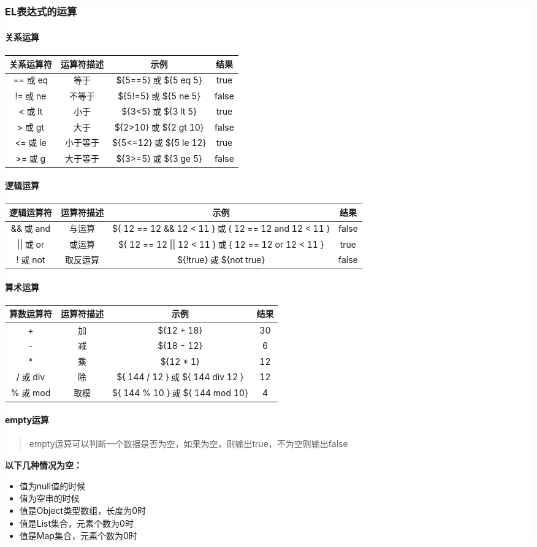### EL表达式的运算

#### 关系运算

| 关系运算符 | 运算符描述 |          示例           | 结果  |
| :--------: | :--------: | :---------------------: | :---: |
|  == 或 eq  |    等于    |  ${5==5} 或 \${5 eq 5}  | true  |
|  != 或 ne  |   不等于   |  ${5!=5} 或 \${5 ne 5}  | false |
|  < 或 lt   |    小于    |  ${3<5} 或 \${3 lt 5}   | true  |
|  \> 或 gt  |    大于    | ${2>10} 或 \${2 gt 10}  | false |
|  <= 或 le  |  小于等于  | ${5<=12} 或 \${5 le 12} | true  |
|  \>= 或 g  |  大于等于  |  ${3>=5} 或 \${3 ge 5}  | false |

#### 逻辑运算

| 逻辑运算符 | 运算符描述 |                         示例                          | 结果  |
| :--------: | :--------: | :---------------------------------------------------: | :---: |
| && 或 and  |   与运算   | ${ 12 == 12 && 12 < 11 } 或 { 12 == 12 and 12 < 11 }  | false |
| \|\| 或 or |   或运算   | ${ 12 == 12 \|\| 12 < 11 } 或 { 12 == 12 or 12 < 11 } | true  |
|  ! 或 not  |  取反运算  |               ${!true} 或 \${not true}                | false |



#### 算术运算

| 算数运算符 | 运算符描述 |               示例                | 结果 |
| :--------: | :--------: | :-------------------------------: | :--: |
|     +      |     加     |            ${12 + 18}             |  30  |
|     -      |     减     |            ${18 - 12}             |  6   |
|     *      |     乘     |             ${12 * 1}             |  12  |
|  / 或 div  |     除     | ${ 144 / 12 } 或 \${ 144 div 12 } |  12  |
|  % 或 mod  |    取模    | ${ 144 % 10 } 或 \${ 144 mod 10}  |  4   |

#### empty运算

> empty运算可以判断一个数据是否为空，如果为空，则输出true，不为空则输出false

**以下几种情况为空：**

+ 值为null值的时候
+ 值为空串的时候
+ 值是Object类型数组，长度为0时
+ 值是List集合，元素个数为0时
+ 值是Map集合，元素个数为0时
